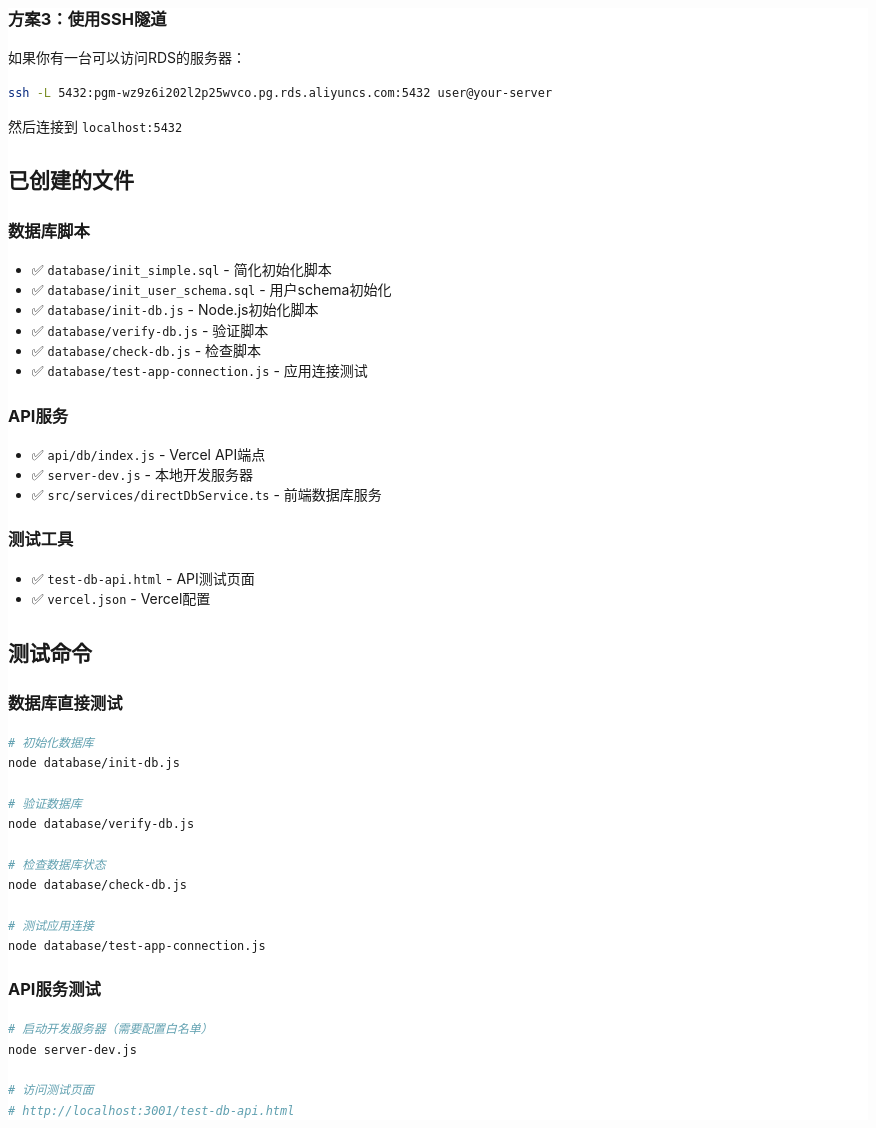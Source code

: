 
### 方案3：使用SSH隧道

如果你有一台可以访问RDS的服务器：
```bash
ssh -L 5432:pgm-wz9z6i202l2p25wvco.pg.rds.aliyuncs.com:5432 user@your-server
```

然后连接到 `localhost:5432`

## 已创建的文件

### 数据库脚本
- ✅ `database/init_simple.sql` - 简化初始化脚本
- ✅ `database/init_user_schema.sql` - 用户schema初始化
- ✅ `database/init-db.js` - Node.js初始化脚本
- ✅ `database/verify-db.js` - 验证脚本
- ✅ `database/check-db.js` - 检查脚本
- ✅ `database/test-app-connection.js` - 应用连接测试

### API服务
- ✅ `api/db/index.js` - Vercel API端点
- ✅ `server-dev.js` - 本地开发服务器
- ✅ `src/services/directDbService.ts` - 前端数据库服务

### 测试工具
- ✅ `test-db-api.html` - API测试页面
- ✅ `vercel.json` - Vercel配置

## 测试命令

### 数据库直接测试
```bash
# 初始化数据库
node database/init-db.js

# 验证数据库
node database/verify-db.js

# 检查数据库状态
node database/check-db.js

# 测试应用连接
node database/test-app-connection.js
```

### API服务测试
```bash
# 启动开发服务器（需要配置白名单）
node server-dev.js

# 访问测试页面
# http://localhost:3001/test-db-api.html
```
